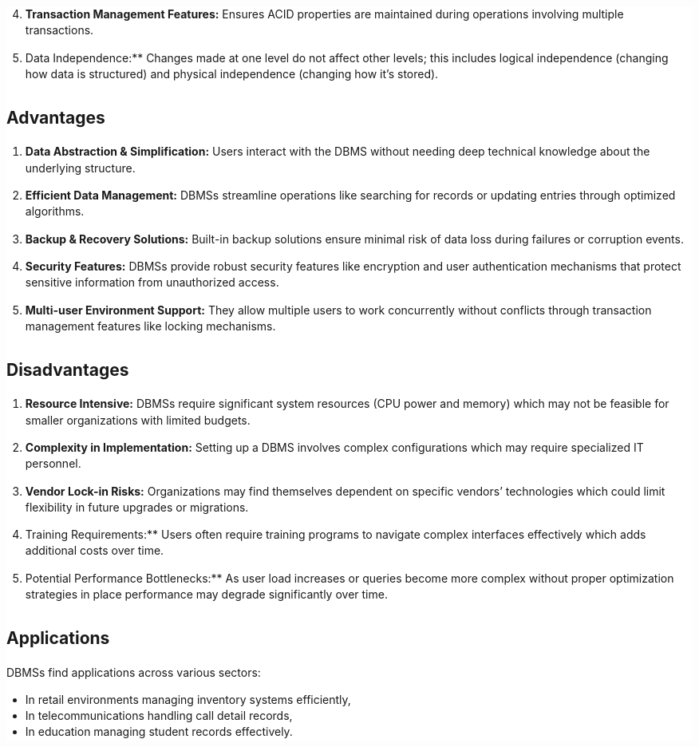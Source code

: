 4. **Transaction Management Features:** Ensures ACID properties are maintained during operations involving multiple transactions.

5.  Data Independence:** Changes made at one level do not affect other levels; this includes logical independence (changing how data is structured) and physical independence (changing how it’s stored).

## Advantages
1. **Data Abstraction & Simplification:** Users interact with the DBMS without needing deep technical knowledge about the underlying structure.
  
2. **Efficient Data Management:** DBMSs streamline operations like searching for records or updating entries through optimized algorithms.
  
3. **Backup & Recovery Solutions:** Built-in backup solutions ensure minimal risk of data loss during failures or corruption events.

4. **Security Features:** DBMSs provide robust security features like encryption and user authentication mechanisms that protect sensitive information from unauthorized access.

5. **Multi-user Environment Support:** They allow multiple users to work concurrently without conflicts through transaction management features like locking mechanisms.

## Disadvantages
1. **Resource Intensive:** DBMSs require significant system resources (CPU power and memory) which may not be feasible for smaller organizations with limited budgets.
  
2. **Complexity in Implementation:** Setting up a DBMS involves complex configurations which may require specialized IT personnel.
  
3. **Vendor Lock-in Risks:** Organizations may find themselves dependent on specific vendors’ technologies which could limit flexibility in future upgrades or migrations.
  
4.  Training Requirements:** Users often require training programs to navigate complex interfaces effectively which adds additional costs over time.

5.  Potential Performance Bottlenecks:** As user load increases or queries become more complex without proper optimization strategies in place performance may degrade significantly over time.


## Applications
DBMSs find applications across various sectors:
- In retail environments managing inventory systems efficiently,
- In telecommunications handling call detail records,
- In education managing student records effectively.


